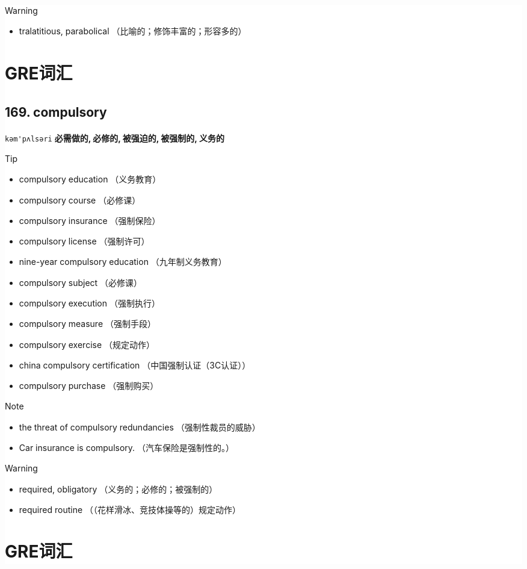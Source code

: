 > [!WARNING]
>
> - tralatitious, parabolical （比喻的；修饰丰富的；形容多的）
>

# GRE词汇

## 169. compulsory

`kəm'pʌlsəri`  **必需做的, 必修的, 被强迫的, 被强制的, 义务的**

> [!TIP]
>
> - compulsory education （义务教育）
>
> - compulsory course （必修课）
>
> - compulsory insurance （强制保险）
>
> - compulsory license （强制许可）
>
> - nine-year compulsory education （九年制义务教育）
>
> - compulsory subject （必修课）
>
> - compulsory execution （强制执行）
>
> - compulsory measure （强制手段）
>
> - compulsory exercise （规定动作）
>
> - china compulsory certification （中国强制认证（3C认证））
>
> - compulsory purchase （强制购买）
>

> [!NOTE]
>
> - the threat of compulsory redundancies （强制性裁员的威胁）
>
> - Car insurance is compulsory. （汽车保险是强制性的。）
>

> [!WARNING]
>
> - required, obligatory （义务的；必修的；被强制的）
>
> - required routine （（花样滑冰、竞技体操等的）规定动作）
>

# GRE词汇
